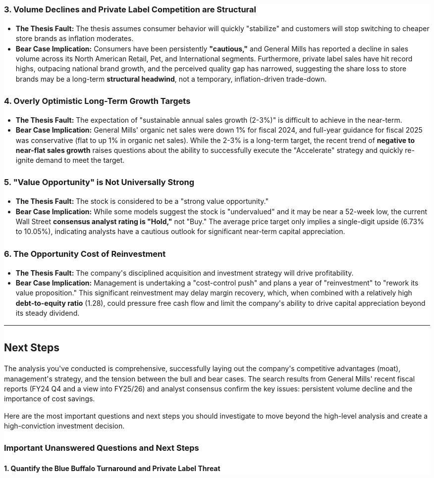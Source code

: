 ### 3. Volume Declines and Private Label Competition are Structural
*   **The Thesis Fault:** The thesis assumes consumer behavior will quickly "stabilize" and customers will stop switching to cheaper store brands as inflation moderates.
*   **Bear Case Implication:** Consumers have been persistently **"cautious,"** and General Mills has reported a decline in sales volume across its North American Retail, Pet, and International segments. Furthermore, private label sales have hit record highs, outpacing national brand growth, and the perceived quality gap has narrowed, suggesting the share loss to store brands may be a long-term **structural headwind**, not a temporary, inflation-driven trade-down.

### 4. Overly Optimistic Long-Term Growth Targets
*   **The Thesis Fault:** The expectation of "sustainable annual sales growth (2-3%)" is difficult to achieve in the near-term.
*   **Bear Case Implication:** General Mills' organic net sales were down 1% for fiscal 2024, and full-year guidance for fiscal 2025 was conservative (flat to up 1% in organic net sales). While the 2-3% is a long-term target, the recent trend of **negative to near-flat sales growth** raises questions about the ability to successfully execute the "Accelerate" strategy and quickly re-ignite demand to meet the target.

### 5. "Value Opportunity" is Not Universally Strong
*   **The Thesis Fault:** The stock is considered to be a "strong value opportunity."
*   **Bear Case Implication:** While some models suggest the stock is "undervalued" and it may be near a 52-week low, the current Wall Street **consensus analyst rating is "Hold,"** not "Buy." The average price target only implies a single-digit upside (6.73% to 10.05%), indicating analysts have a cautious outlook for significant near-term capital appreciation.

### 6. The Opportunity Cost of Reinvestment
*   **The Thesis Fault:** The company's disciplined acquisition and investment strategy will drive profitability.
*   **Bear Case Implication:** Management is undertaking a "cost-control push" and plans a year of "reinvestment" to "rework its value proposition." This significant reinvestment may delay margin recovery, which, when combined with a relatively high **debt-to-equity ratio** (1.28), could pressure free cash flow and limit the company's ability to drive capital appreciation beyond its steady dividend.

---

## Next Steps

The analysis you've conducted is comprehensive, successfully laying out the company's competitive advantages (moat), management's strategy, and the tension between the bull and bear cases. The search results from General Mills' recent fiscal reports (FY24 Q4 and a view into FY25/26) and analyst consensus confirm the key issues: persistent volume decline and the importance of cost savings.

Here are the most important questions and next steps you should investigate to move beyond the high-level analysis and create a high-conviction investment decision.

### **Important Unanswered Questions and Next Steps**

#### **1. Quantify the Blue Buffalo Turnaround and Private Label Threat**
